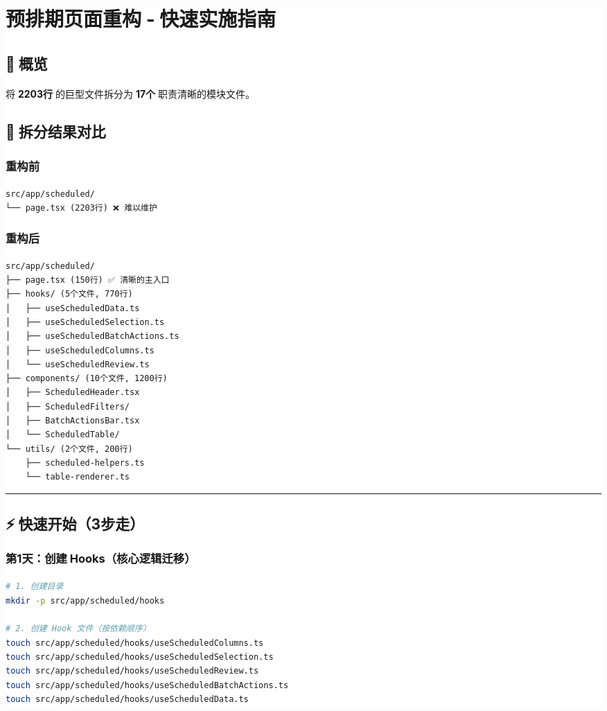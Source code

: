 # 预排期页面重构 - 快速实施指南

## 📌 概览

将 **2203行** 的巨型文件拆分为 **17个** 职责清晰的模块文件。

## 🎯 拆分结果对比

### 重构前
```
src/app/scheduled/
└── page.tsx (2203行) ❌ 难以维护
```

### 重构后
```
src/app/scheduled/
├── page.tsx (150行) ✅ 清晰的主入口
├── hooks/ (5个文件, 770行)
│   ├── useScheduledData.ts
│   ├── useScheduledSelection.ts
│   ├── useScheduledBatchActions.ts
│   ├── useScheduledColumns.ts
│   └── useScheduledReview.ts
├── components/ (10个文件, 1200行)
│   ├── ScheduledHeader.tsx
│   ├── ScheduledFilters/
│   ├── BatchActionsBar.tsx
│   └── ScheduledTable/
└── utils/ (2个文件, 200行)
    ├── scheduled-helpers.ts
    └── table-renderer.ts
```

---

## ⚡ 快速开始（3步走）

### 第1天：创建 Hooks（核心逻辑迁移）

```bash
# 1. 创建目录
mkdir -p src/app/scheduled/hooks

# 2. 创建 Hook 文件（按依赖顺序）
touch src/app/scheduled/hooks/useScheduledColumns.ts
touch src/app/scheduled/hooks/useScheduledSelection.ts
touch src/app/scheduled/hooks/useScheduledReview.ts
touch src/app/scheduled/hooks/useScheduledBatchActions.ts
touch src/app/scheduled/hooks/useScheduledData.ts
```
